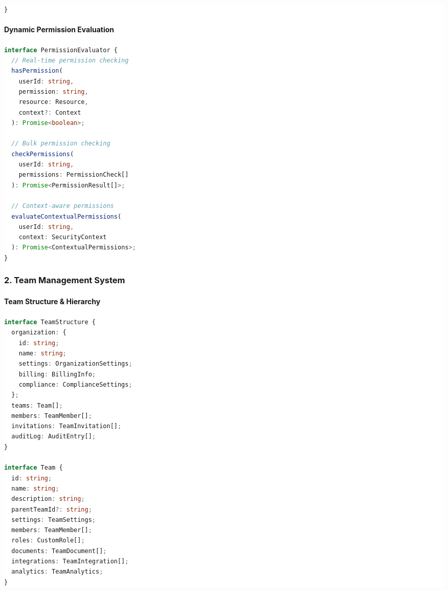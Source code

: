 ```typescript
}
```

#### **Dynamic Permission Evaluation**
```typescript
interface PermissionEvaluator {
  // Real-time permission checking
  hasPermission(
    userId: string,
    permission: string,
    resource: Resource,
    context?: Context
  ): Promise<boolean>;

  // Bulk permission checking
  checkPermissions(
    userId: string,
    permissions: PermissionCheck[]
  ): Promise<PermissionResult[]>;

  // Context-aware permissions
  evaluateContextualPermissions(
    userId: string,
    context: SecurityContext
  ): Promise<ContextualPermissions>;
}
```

### **2. Team Management System**

#### **Team Structure & Hierarchy**
```typescript
interface TeamStructure {
  organization: {
    id: string;
    name: string;
    settings: OrganizationSettings;
    billing: BillingInfo;
    compliance: ComplianceSettings;
  };
  teams: Team[];
  members: TeamMember[];
  invitations: TeamInvitation[];
  auditLog: AuditEntry[];
}

interface Team {
  id: string;
  name: string;
  description: string;
  parentTeamId?: string;
  settings: TeamSettings;
  members: TeamMember[];
  roles: CustomRole[];
  documents: TeamDocument[];
  integrations: TeamIntegration[];
  analytics: TeamAnalytics;
}
```
